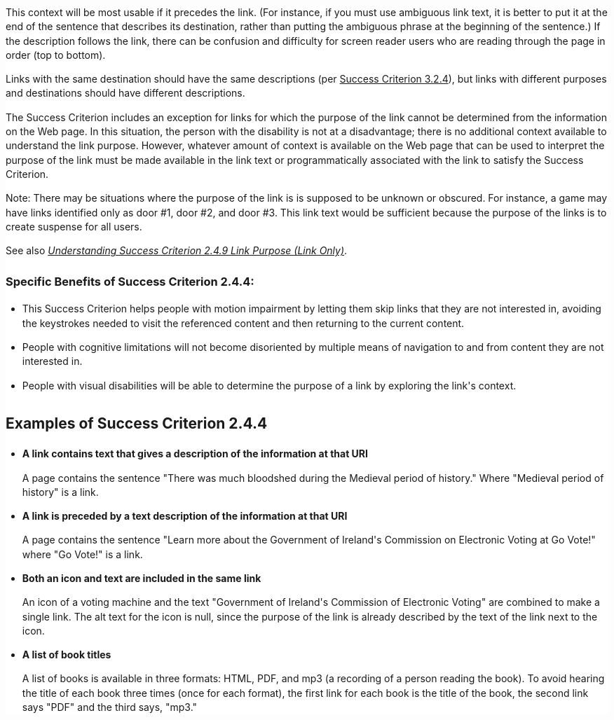 This context will be most usable if it precedes the link. (For instance, if you must use ambiguous link text, it is better to put it at the end of the sentence that describes its destination, rather than putting the ambiguous phrase at the beginning of the sentence.) If the description follows the link, there can be confusion and difficulty for screen reader users who are reading through the page in order (top to bottom).

Links with the same destination should have the same descriptions (per [Success Criterion 3.2.4](http://www.w3.org/TR/2008/PR-WCAG20-20081103/#consistent-behavior-consistent-functionality)), but links with different purposes and destinations should have different descriptions.

The Success Criterion includes an exception for links for which the purpose of the link cannot be determined from the information on the Web page. In this situation, the person with the disability is not at a disadvantage; there is no additional context available to understand the link purpose. However, whatever amount of context is available on the Web page that can be used to interpret the purpose of the link must be made available in the link text or programmatically associated with the link to satisfy the Success Criterion.

Note: There may be situations where the purpose of the link is is supposed to be unknown or obscured. For instance, a game may have links identified only as door \#1, door \#2, and door \#3. This link text would be sufficient because the purpose of the links is to create suspense for all users.

See also *[Understanding Success Criterion 2.4.9 Link Purpose (Link Only)](navigation-mechanisms-link.html)*.

### Specific Benefits of Success Criterion 2.4.4:

-   This Success Criterion helps people with motion impairment by letting them skip links that they are not interested in, avoiding the keystrokes needed to visit the referenced content and then returning to the current content.

-   People with cognitive limitations will not become disoriented by multiple means of navigation to and from content they are not interested in.

-   People with visual disabilities will be able to determine the purpose of a link by exploring the link's context.

Examples of Success Criterion 2.4.4
-----------------------------------

-   **A link contains text that gives a description of the information at that URI**

    A page contains the sentence "There was much bloodshed during the Medieval period of history." Where "Medieval period of history" is a link.

-   **A link is preceded by a text description of the information at that URI**

    A page contains the sentence "Learn more about the Government of Ireland's Commission on Electronic Voting at Go Vote!" where "Go Vote!" is a link.

-   **Both an icon and text are included in the same link**

    An icon of a voting machine and the text "Government of Ireland's Commission of Electronic Voting" are combined to make a single link. The alt text for the icon is null, since the purpose of the link is already described by the text of the link next to the icon.

-   **A list of book titles**

    A list of books is available in three formats: HTML, PDF, and mp3 (a recording of a person reading the book). To avoid hearing the title of each book three times (once for each format), the first link for each book is the title of the book, the second link says "PDF" and the third says, "mp3."
